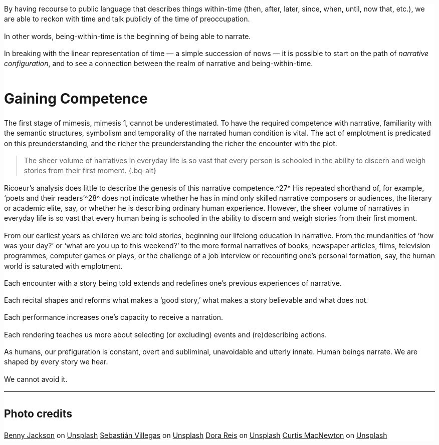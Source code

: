 By having recourse to public language that describes things within-time (then, after, later, since, when, until, now that, etc.), we are able to reckon with time and talk publicly of the time of preoccupation.

In other words, being-within-time is the beginning of being able to narrate.

In breaking with the linear representation of time — a simple succession of nows — it is possible to start on the path of *narrative configuration*, and to see a connection between the realm of narrative and being-within-time.

# Gaining Competence

The first stage of mimesis, mimesis 1, cannot be underestimated. To have the required competence with narrative, familiarity with the semantic structures, symbolism and temporality of the narrated human condition is vital. The act of emplotment is predicated on this preunderstanding, and the richer the preunderstanding the richer the encounter with the plot.

> The sheer volume of narratives in everyday life is so vast that every person is schooled in the ability to discern and weigh stories from their first moment.
> {.bq-alt}

Ricoeur’s analysis does little to describe the genesis of this narrative competence.^27^ His repeated shorthand of, for example, ‘poets and their readers’^28^ does not indicate whether he has in mind only skilled narrative composers or audiences, the literary or academic elite, say, or whether he is describing ordinary human experience. However, the sheer volume of narratives in everyday life is so vast that every human being is schooled in the ability to discern and weigh stories from their first moment.

From our earliest years as children we are told stories, beginning our lifelong education in narrative. From the mundanities of ‘how was your day?’ or ‘what are you up to this weekend?’ to the more formal narratives of books, newspaper articles, films, television programmes, computer games or plays, or the challenge of a job interview or recounting one’s personal formation, say, the human world is saturated with emplotment.

Each encounter with a story being told extends and redefines one’s previous experiences of narrative.

Each recital shapes and reforms what makes a ‘good story,’ what makes a story believable and what does not.

Each performance increases one’s capacity to receive a narration.

Each rendering teaches us more about selecting (or excluding) events and (re)describing actions.

As humans, our prefiguration is constant, overt and subliminal, unavoidable and utterly innate. Human beings narrate. We are shaped by every story we hear.

We cannot avoid it.

---

## Photo credits

[Benny Jackson](https://unsplash.com/photos/0zBJmvRpYMM) on [Unsplash](https://unsplash.com/)
[Sebastián Villegas](https://unsplash.com/photos/_PcK3ilO4LU) on [Unsplash](https://unsplash.com/)
[Dora Reis](https://unsplash.com/photos/nsvba88g24M) on [Unsplash](https://unsplash.com/)
[Curtis MacNewton](https://unsplash.com/photos/vVIwtmqsIuk) on [Unsplash](https://unsplash.com/)
